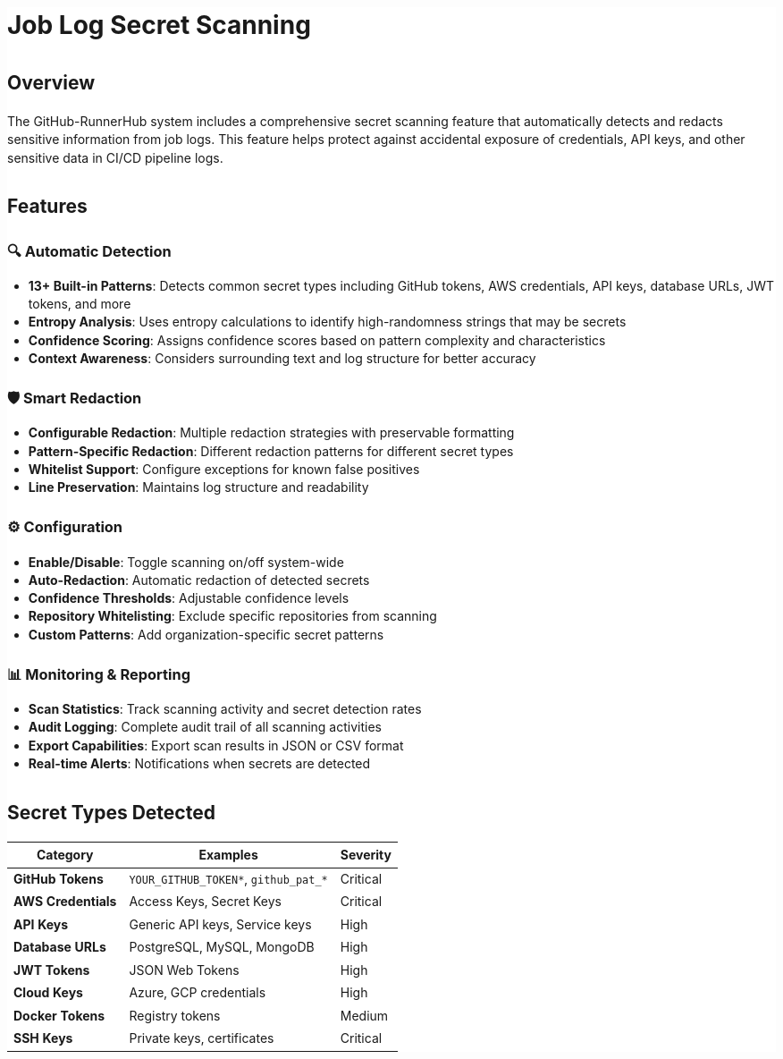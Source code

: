 # Job Log Secret Scanning

## Overview

The GitHub-RunnerHub system includes a comprehensive secret scanning feature that automatically detects and redacts sensitive information from job logs. This feature helps protect against accidental exposure of credentials, API keys, and other sensitive data in CI/CD pipeline logs.

## Features

### 🔍 Automatic Detection
- **13+ Built-in Patterns**: Detects common secret types including GitHub tokens, AWS credentials, API keys, database URLs, JWT tokens, and more
- **Entropy Analysis**: Uses entropy calculations to identify high-randomness strings that may be secrets
- **Confidence Scoring**: Assigns confidence scores based on pattern complexity and characteristics
- **Context Awareness**: Considers surrounding text and log structure for better accuracy

### 🛡️ Smart Redaction
- **Configurable Redaction**: Multiple redaction strategies with preservable formatting
- **Pattern-Specific Redaction**: Different redaction patterns for different secret types
- **Whitelist Support**: Configure exceptions for known false positives
- **Line Preservation**: Maintains log structure and readability

### ⚙️ Configuration
- **Enable/Disable**: Toggle scanning on/off system-wide
- **Auto-Redaction**: Automatic redaction of detected secrets
- **Confidence Thresholds**: Adjustable confidence levels
- **Repository Whitelisting**: Exclude specific repositories from scanning
- **Custom Patterns**: Add organization-specific secret patterns

### 📊 Monitoring & Reporting
- **Scan Statistics**: Track scanning activity and secret detection rates
- **Audit Logging**: Complete audit trail of all scanning activities
- **Export Capabilities**: Export scan results in JSON or CSV format
- **Real-time Alerts**: Notifications when secrets are detected

## Secret Types Detected

| Category | Examples | Severity |
|----------|----------|----------|
| **GitHub Tokens** | `YOUR_GITHUB_TOKEN*`, `github_pat_*` | Critical |
| **AWS Credentials** | Access Keys, Secret Keys | Critical |
| **API Keys** | Generic API keys, Service keys | High |
| **Database URLs** | PostgreSQL, MySQL, MongoDB | High |
| **JWT Tokens** | JSON Web Tokens | High |
| **Cloud Keys** | Azure, GCP credentials | High |
| **Docker Tokens** | Registry tokens | Medium |
| **SSH Keys** | Private keys, certificates | Critical |
